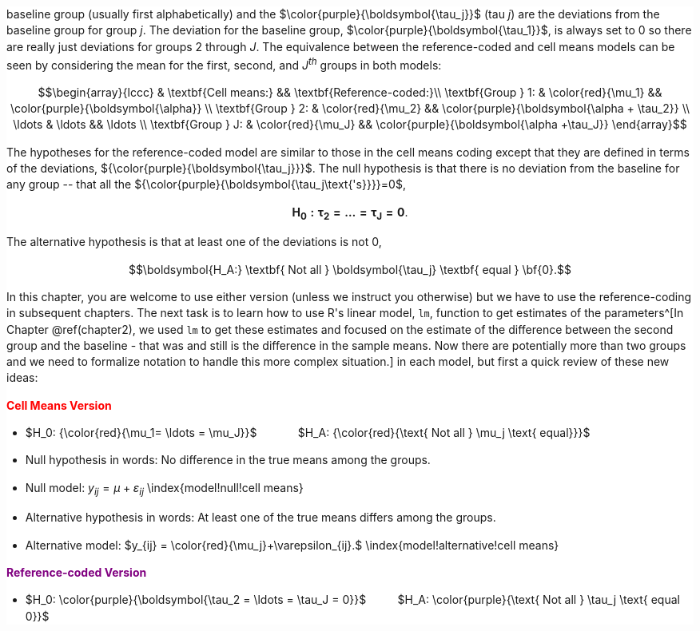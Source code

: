 baseline group (usually first alphabetically) and the $\color{purple}{\boldsymbol{\tau_j}}$
(tau $j$) are the deviations from the baseline group for group $j$. The deviation 
for the baseline group, $\color{purple}{\boldsymbol{\tau_1}}$, is always set to 0 
so there are really just deviations for groups 2 through $J$. The equivalence 
between the reference-coded and cell means models can be seen by considering the mean for the first, second, 
and $J^{th}$ groups in both models:

$$\begin{array}{lccc}
& \textbf{Cell means:} && \textbf{Reference-coded:}\\
\textbf{Group } 1: & \color{red}{\mu_1} && \color{purple}{\boldsymbol{\alpha}} \\
\textbf{Group } 2: & \color{red}{\mu_2} && \color{purple}{\boldsymbol{\alpha + \tau_2}} \\
\ldots & \ldots && \ldots \\
\textbf{Group } J: & \color{red}{\mu_J} && \color{purple}{\boldsymbol{\alpha +\tau_J}}
\end{array}$$

The hypotheses for the reference-coded model are similar to those in the 
cell means coding except that they are defined in terms of the deviations,
${\color{purple}{\boldsymbol{\tau_j}}}$. The null hypothesis is that there is
no deviation from the baseline for any group -- that all the ${\color{purple}{\boldsymbol{\tau_j\text{'s}}}}=0$,

$$\boldsymbol{H_0: \tau_2=\ldots=\tau_J=0}.$$

The alternative hypothesis is that at least one of the deviations is not 0, 

$$\boldsymbol{H_A:} \textbf{ Not all } \boldsymbol{\tau_j} \textbf{ equal } \bf{0}.$$

In this chapter, you are welcome to use either version (unless we instruct you
otherwise) but we have to use the reference-coding in subsequent chapters. The 
next task is to learn how to use R's linear model, ``lm``, function to get 
estimates of the parameters^[In Chapter \@ref(chapter2), we used ``lm`` to get these estimates and focused on the estimate of the difference between the second group and the baseline - that was and still is the difference in the sample means. Now there are potentially more than two groups and we need to formalize notation to handle this more complex situation.] in each model, but first a quick review of these 
new ideas:

<b><font color='red'>Cell Means Version</font></b>

* $H_0: {\color{red}{\mu_1= \ldots = \mu_J}}$ &nbsp;&nbsp;&nbsp;&nbsp;&nbsp;&nbsp;&nbsp;
&nbsp;&nbsp;&nbsp; $H_A: {\color{red}{\text{ Not all } \mu_j \text{ equal}}}$

* Null hypothesis in words: No difference in the true means among the groups. 

* Null model: $y_{ij} = \mu+\varepsilon_{ij}$ \index{model!null!cell means}

* Alternative hypothesis in words: At least one of the true means differs among 
the groups. 

* Alternative model: $y_{ij} = \color{red}{\mu_j}+\varepsilon_{ij}.$
\index{model!alternative!cell means}

<b><font color='purple'>Reference-coded Version</font></b>

* $H_0: \color{purple}{\boldsymbol{\tau_2 = \ldots = \tau_J = 0}}$
&nbsp;&nbsp;&nbsp;&nbsp;&nbsp;&nbsp;&nbsp;&nbsp; 
$H_A: \color{purple}{\text{ Not all } \tau_j \text{ equal 0}}$
